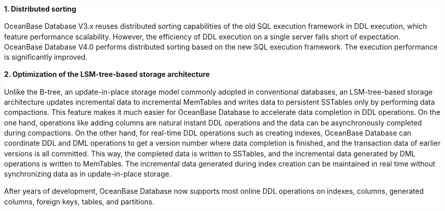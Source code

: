 **1. Distributed sorting**

OceanBase Database V3.x reuses distributed sorting capabilities of the old SQL execution framework in DDL execution, which feature performance scalability. However, the efficiency of DDL execution on a single server falls short of expectation. OceanBase Database V4.0 performs distributed sorting based on the new SQL execution framework. The execution performance is significantly improved.

**2. Optimization of the LSM-tree-based storage architecture**

Unlike the B-tree, an update-in-place storage model commonly adopted in conventional databases, an LSM-tree-based storage architecture updates incremental data to incremental MemTables and writes data to persistent SSTables only by performing data compactions. This feature makes it much easier for OceanBase Database to accelerate data completion in DDL operations. On the one hand, operations like adding columns are natural instant DDL operations and the data can be asynchronously completed during compactions. On the other hand, for real-time DDL operations such as creating indexes, OceanBase Database can coordinate DDL and DML operations to get a version number where data completion is finished, and the transaction data of earlier versions is all committed. This way, the completed data is written to SSTables, and the incremental data generated by DML operations is written to MemTables. The incremental data generated during index creation can be maintained in real time without synchronizing data as in update-in-place storage.

After years of development, OceanBase Database now supports most online DDL operations on indexes, columns, generated columns, foreign keys, tables, and partitions.
